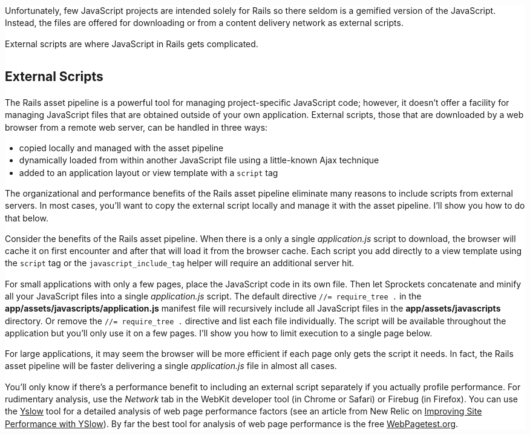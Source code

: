 Unfortunately, few JavaScript projects are intended solely for Rails so
there seldom is a gemified version of the JavaScript. Instead, the files
are offered for downloading or from a content delivery network as
external scripts.

External scripts are where JavaScript in Rails gets complicated.

External Scripts
----------------

The Rails asset pipeline is a powerful tool for managing
project-specific JavaScript code; however, it doesn’t offer a facility
for managing JavaScript files that are obtained outside of your own
application. External scripts, those that are downloaded by a web
browser from a remote web server, can be handled in three ways:

-   copied locally and managed with the asset pipeline
-   dynamically loaded from within another JavaScript file using a
    little-known Ajax technique
-   added to an application layout or view template with a `script` tag

The organizational and performance benefits of the Rails asset pipeline
eliminate many reasons to include scripts from external servers. In most
cases, you’ll want to copy the external script locally and manage it
with the asset pipeline. I’ll show you how to do that below.

Consider the benefits of the Rails asset pipeline. When there is a only
a single *application.js* script to download, the browser will cache it
on first encounter and after that will load it from the browser cache.
Each script you add directly to a view template using the `script` tag
or the `javascript_include_tag` helper will require an additional server
hit.

For small applications with only a few pages, place the JavaScript code
in its own file. Then let Sprockets concatenate and minify all your
JavaScript files into a single *application.js* script. The default
directive `//= require_tree .` in the
**app/assets/javascripts/application.js** manifest file will recursively
include all JavaScript files in the **app/assets/javascripts**
directory. Or remove the `//= require_tree .` directive and list each
file individually. The script will be available throughout the
application but you’ll only use it on a few pages. I’ll show you how to
limit execution to a single page below.

For large applications, it may seem the browser will be more efficient
if each page only gets the script it needs. In fact, the Rails asset
pipeline will be faster delivering a single *application.js* file in
almost all cases.

You’ll only know if there’s a performance benefit to including an
external script separately if you actually profile performance. For
rudimentary analysis, use the *Network* tab in the WebKit developer tool
(in Chrome or Safari) or Firebug (in Firefox). You can use the
[Yslow](http://developer.yahoo.com/yslow/) tool for a detailed analysis
of web page performance factors (see an article from New Relic on
[Improving Site Performance with
YSlow](http://blog.newrelic.com/2012/09/04/improving-site-performance-with-yslow/)).
By far the best tool for analysis of web page performance is the free
[WebPagetest.org](http://www.webpagetest.org/).
